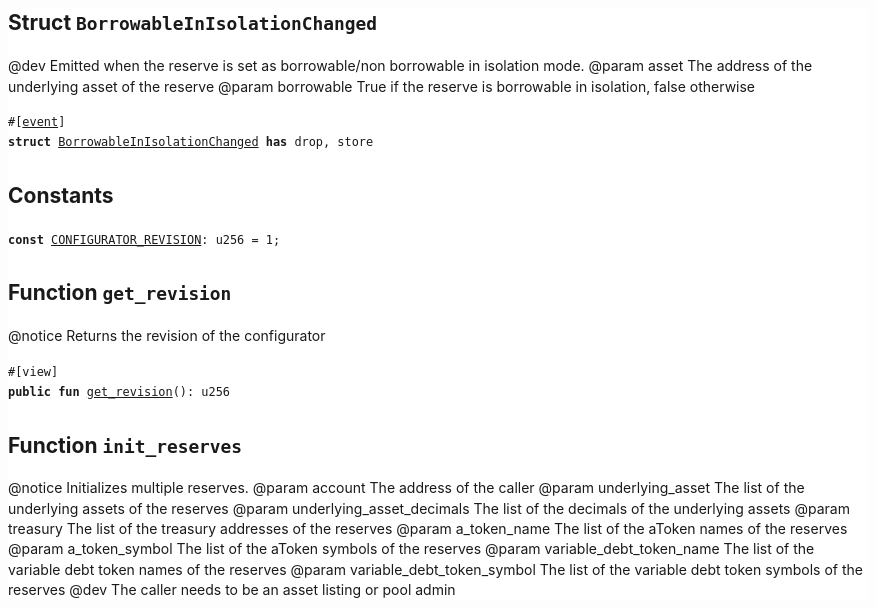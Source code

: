## Struct `BorrowableInIsolationChanged`

@dev Emitted when the reserve is set as borrowable/non borrowable in isolation mode.
@param asset The address of the underlying asset of the reserve
@param borrowable True if the reserve is borrowable in isolation, false otherwise


<pre><code>#[<a href="">event</a>]
<b>struct</b> <a href="pool_configurator.md#0xaaeecbeff5c135e527602a0fd44e242efbed5ebec8f911e1e3f4933f62ed2370_pool_configurator_BorrowableInIsolationChanged">BorrowableInIsolationChanged</a> <b>has</b> drop, store
</code></pre>



<a id="@Constants_0"></a>

## Constants


<a id="0xaaeecbeff5c135e527602a0fd44e242efbed5ebec8f911e1e3f4933f62ed2370_pool_configurator_CONFIGURATOR_REVISION"></a>



<pre><code><b>const</b> <a href="pool_configurator.md#0xaaeecbeff5c135e527602a0fd44e242efbed5ebec8f911e1e3f4933f62ed2370_pool_configurator_CONFIGURATOR_REVISION">CONFIGURATOR_REVISION</a>: u256 = 1;
</code></pre>



<a id="0xaaeecbeff5c135e527602a0fd44e242efbed5ebec8f911e1e3f4933f62ed2370_pool_configurator_get_revision"></a>

## Function `get_revision`

@notice Returns the revision of the configurator


<pre><code>#[view]
<b>public</b> <b>fun</b> <a href="pool_configurator.md#0xaaeecbeff5c135e527602a0fd44e242efbed5ebec8f911e1e3f4933f62ed2370_pool_configurator_get_revision">get_revision</a>(): u256
</code></pre>



<a id="0xaaeecbeff5c135e527602a0fd44e242efbed5ebec8f911e1e3f4933f62ed2370_pool_configurator_init_reserves"></a>

## Function `init_reserves`

@notice Initializes multiple reserves.
@param account The address of the caller
@param underlying_asset The list of the underlying assets of the reserves
@param underlying_asset_decimals The list of the decimals of the underlying assets
@param treasury The list of the treasury addresses of the reserves
@param a_token_name The list of the aToken names of the reserves
@param a_token_symbol The list of the aToken symbols of the reserves
@param variable_debt_token_name The list of the variable debt token names of the reserves
@param variable_debt_token_symbol The list of the variable debt token symbols of the reserves
@dev The caller needs to be an asset listing or pool admin
